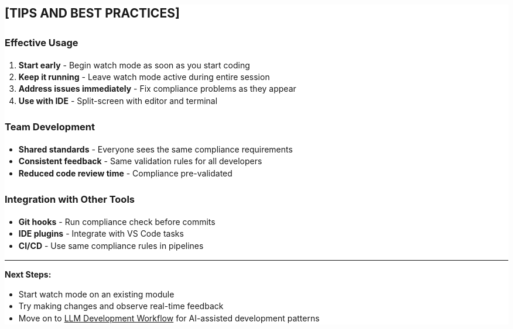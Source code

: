 ## [TIPS AND BEST PRACTICES]

### Effective Usage
1. **Start early** - Begin watch mode as soon as you start coding
2. **Keep it running** - Leave watch mode active during entire session
3. **Address issues immediately** - Fix compliance problems as they appear
4. **Use with IDE** - Split-screen with editor and terminal

### Team Development
- **Shared standards** - Everyone sees the same compliance requirements
- **Consistent feedback** - Same validation rules for all developers
- **Reduced code review time** - Compliance pre-validated

### Integration with Other Tools
- **Git hooks** - Run compliance check before commits
- **IDE plugins** - Integrate with VS Code tasks
- **CI/CD** - Use same compliance rules in pipelines

---

**Next Steps:**
- Start watch mode on an existing module
- Try making changes and observe real-time feedback
- Move on to [LLM Development Workflow](./llm-development-workflow.md) for AI-assisted development patterns